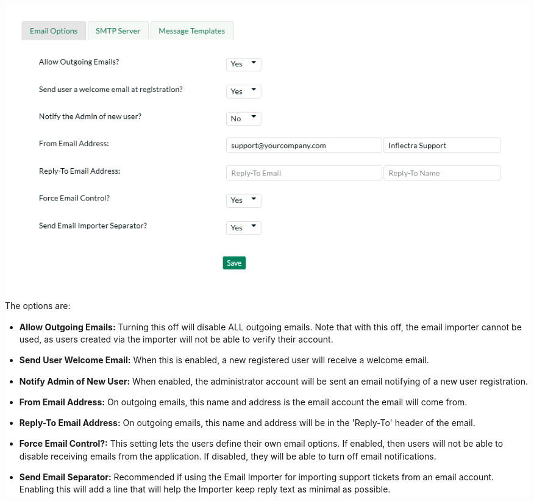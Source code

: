 ![](img/System_Settings_24.png)




The options are:

-   **Allow Outgoing Emails:** Turning this off will disable ALL
outgoing emails. Note that with this off, the email importer cannot
be used, as users created via the importer will not be able to
verify their account.

-   **Send User Welcome Email:** When this is enabled, a new registered
user will receive a welcome email.

-   **Notify Admin of New User:** When enabled, the administrator
account will be sent an email notifying of a new user registration.

-   **From Email Address:** On outgoing emails, this name and address is
the email account the email will come from.

-   **Reply-To Email Address:** On outgoing emails, this name and
address will be in the 'Reply-To' header of the email.

-   **Force Email Control?:** This setting lets the users define their
own email options. If enabled, then users will not be able to
disable receiving emails from the application. If disabled, they
will be able to turn off email notifications.

-   **Send Email Separator:** Recommended if using the Email Importer
for importing support tickets from an email account. Enabling this
will add a line that will help the Importer keep reply text as
minimal as possible.
